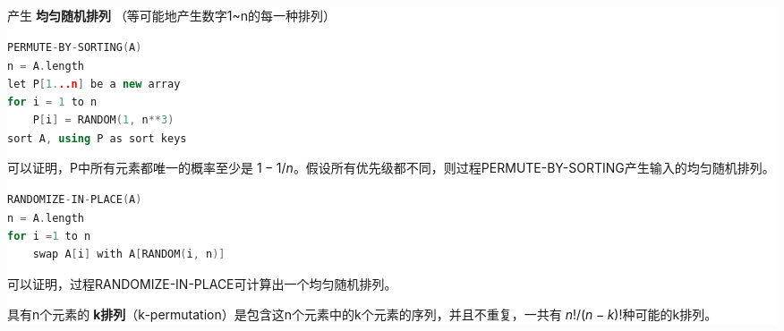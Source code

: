 产生 **均匀随机排列** （等可能地产生数字1~n的每一种排列）

```cpp
PERMUTE-BY-SORTING(A)
n = A.length
let P[1...n] be a new array
for i = 1 to n
	P[i] = RANDOM(1, n**3)
sort A, using P as sort keys
```
 可以证明，P中所有元素都唯一的概率至少是 $1-1/n$。假设所有优先级都不同，则过程PERMUTE-BY-SORTING产生输入的均匀随机排列。

```cpp
RANDOMIZE-IN-PLACE(A)
n = A.length
for i =1 to n
	swap A[i] with A[RANDOM(i, n)]
```
可以证明，过程RANDOMIZE-IN-PLACE可计算出一个均匀随机排列。

具有n个元素的 **k排列**（k-permutation）是包含这n个元素中的k个元素的序列，并且不重复，一共有 $n!/(n-k)!$种可能的k排列。


